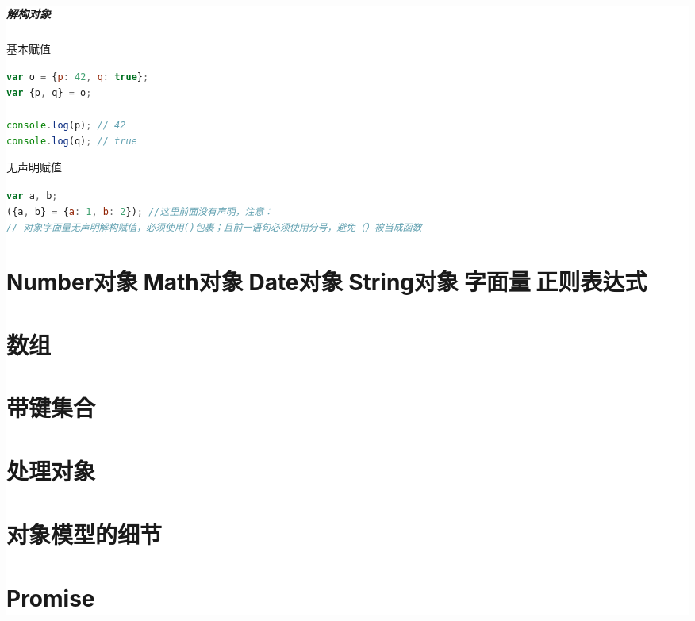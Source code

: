 ##### 解构对象

基本赋值

```javascript
var o = {p: 42, q: true};
var {p, q} = o;

console.log(p); // 42
console.log(q); // true
```

无声明赋值

```javascript
var a, b;
({a, b} = {a: 1, b: 2}); //这里前面没有声明，注意：
// 对象字面量无声明解构赋值，必须使用()包裹；且前一语句必须使用分号，避免（）被当成函数
```











# Number对象 Math对象 Date对象 String对象 字面量 正则表达式





# 数组



# 带键集合



# 处理对象





# 对象模型的细节





# Promise

